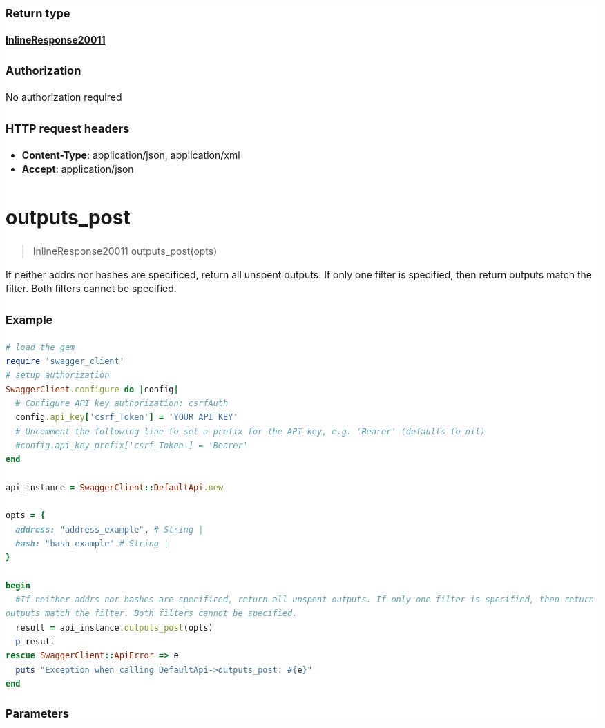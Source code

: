 ### Return type

[**InlineResponse20011**](InlineResponse20011.md)

### Authorization

No authorization required

### HTTP request headers

 - **Content-Type**: application/json, application/xml
 - **Accept**: application/json



# **outputs_post**
> InlineResponse20011 outputs_post(opts)

If neither addrs nor hashes are specificed, return all unspent outputs. If only one filter is specified, then return outputs match the filter. Both filters cannot be specified.

### Example
```ruby
# load the gem
require 'swagger_client'
# setup authorization
SwaggerClient.configure do |config|
  # Configure API key authorization: csrfAuth
  config.api_key['csrf_Token'] = 'YOUR API KEY'
  # Uncomment the following line to set a prefix for the API key, e.g. 'Bearer' (defaults to nil)
  #config.api_key_prefix['csrf_Token'] = 'Bearer'
end

api_instance = SwaggerClient::DefaultApi.new

opts = { 
  address: "address_example", # String | 
  hash: "hash_example" # String | 
}

begin
  #If neither addrs nor hashes are specificed, return all unspent outputs. If only one filter is specified, then return outputs match the filter. Both filters cannot be specified.
  result = api_instance.outputs_post(opts)
  p result
rescue SwaggerClient::ApiError => e
  puts "Exception when calling DefaultApi->outputs_post: #{e}"
end
```

### Parameters
